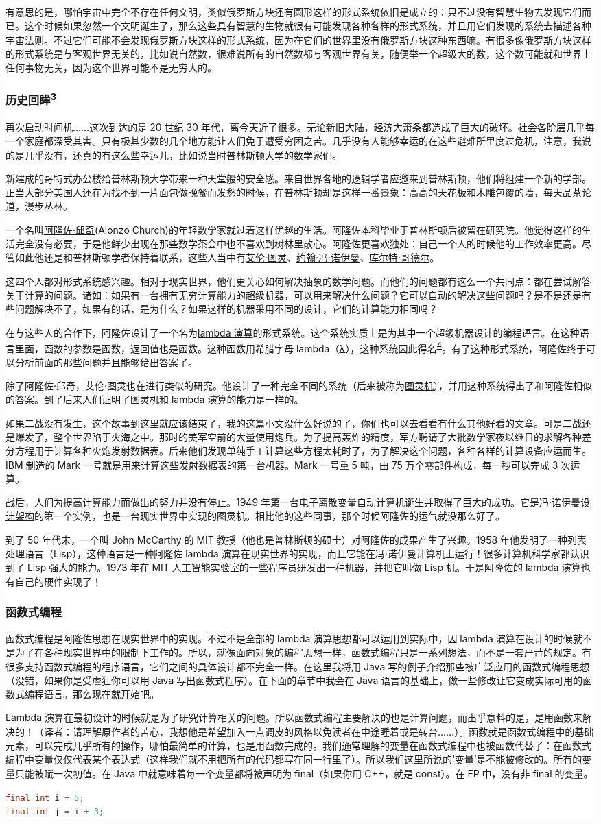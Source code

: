 有意思的是，哪怕宇宙中完全不存在任何文明，类似俄罗斯方块还有圆形这样的形式系统依旧是成立的：只不过没有智慧生物去发现它们而已。这个时候如果忽然一个文明诞生了，那么这些具有智慧的生物就很有可能发现各种各样的形式系统，并且用它们发现的系统去描述各种宇宙法则。不过它们可能不会发现俄罗斯方块这样的形式系统，因为在它们的世界里没有俄罗斯方块这种东西嘛。有很多像俄罗斯方块这样的形式系统是与客观世界无关的，比如说自然数，很难说所有的自然数都与客观世界有关，随便举一个超级大的数，这个数可能就和世界上任何事物无关，因为这个世界可能不是无穷大的。

### 历史回眸<sup name="a3">[3](#f3)</sup>

再次启动时间机……这次到达的是 20 世纪 30 年代，离今天近了很多。无论[新](http://zh.wikipedia.org/wiki/%E6%96%B0%E5%A4%A7%E9%99%B8)[旧](http://zh.wikipedia.org/wiki/%E8%88%8A%E5%A4%A7%E9%99%B8)大陆，经济大萧条都造成了巨大的破坏。社会各阶层几乎每一个家庭都深受其害。只有极其少数的几个地方能让人们免于遭受穷困之苦。几乎没有人能够幸运的在这些避难所里度过危机，注意，我说的是几乎没有，还真的有这么些幸运儿，比如说当时普林斯顿大学的数学家们。

新建成的哥特式办公楼给普林斯顿大学带来一种天堂般的安全感。来自世界各地的逻辑学者应邀来到普林斯顿，他们将组建一个新的学部。正当大部分美国人还在为找不到一片面包做晚餐而发愁的时候，在普林斯顿却是这样一番景象：高高的天花板和木雕包覆的墙，每天品茶论道，漫步丛林。

一个名叫[阿隆佐·邱奇](http://zh.wikipedia.org/zh/%E9%98%BF%E9%9A%86%E4%BD%90%C2%B7%E9%82%B1%E5%A5%87)(Alonzo Church)的年轻数学家就过着这样优越的生活。阿隆佐本科毕业于普林斯顿后被留在研究院。他觉得这样的生活完全没有必要，于是他鲜少出现在那些数学茶会中也不喜欢到树林里散心。阿隆佐更喜欢独处：自己一个人的时候他的工作效率更高。尽管如此他还是和普林斯顿学者保持着联系，这些人当中有[艾伦·图灵](http://zh.wikipedia.org/zh/%E8%89%BE%E4%BC%A6%C2%B7%E5%9B%BE%E7%81%B5)、[约翰·冯·诺伊曼](http://zh.wikipedia.org/zh/%E7%BA%A6%E7%BF%B0%C2%B7%E5%86%AF%C2%B7%E8%AF%BA%E4%BC%8A%E6%9B%BC)、[库尔特·哥德尔](http://zh.wikipedia.org/zh-hant/%E5%BA%93%E5%B0%94%E7%89%B9%C2%B7%E5%93%A5%E5%BE%B7%E5%B0%94)。

这四个人都对形式系统感兴趣。相对于现实世界，他们更关心如何解决抽象的数学问题。而他们的问题都有这么一个共同点：都在尝试解答关于计算的问题。诸如：如果有一台拥有无穷计算能力的超级机器，可以用来解决什么问题？它可以自动的解决这些问题吗？是不是还是有些问题解决不了，如果有的话，是为什么？如果这样的机器采用不同的设计，它们的计算能力相同吗？

在与这些人的合作下，阿隆佐设计了一个名为[lambda 演算](http://zh.wikipedia.org/wiki/%CE%9B%E6%BC%94%E7%AE%97)的形式系统。这个系统实质上是为其中一个超级机器设计的编程语言。在这种语言里面，函数的参数是函数，返回值也是函数。这种函数用希腊字母 lambda（[λ](http://en.wikipedia.org/wiki/Lambda)），这种系统因此得名<sup name="a4">[4](#f4)</sup>。有了这种形式系统，阿隆佐终于可以分析前面的那些问题并且能够给出答案了。

除了阿隆佐·邱奇，艾伦·图灵也在进行类似的研究。他设计了一种完全不同的系统（后来被称为[图灵机](http://zh.wikipedia.org/zh/%E5%9B%BE%E7%81%B5%E6%9C%BA)），并用这种系统得出了和阿隆佐相似的答案。到了后来人们证明了图灵机和 lambda 演算的能力是一样的。

如果二战没有发生，这个故事到这里就应该结束了，我的这篇小文没什么好说的了，你们也可以去看看有什么其他好看的文章。可是二战还是爆发了，整个世界陷于火海之中。那时的美军空前的大量使用炮兵。为了提高轰炸的精度，军方聘请了大批数学家夜以继日的求解各种差分方程用于计算各种火炮发射数据表。后来他们发现单纯手工计算这些方程太耗时了，为了解决这个问题，各种各样的计算设备应运而生。IBM 制造的 Mark 一号就是用来计算这些发射数据表的第一台机器。Mark 一号重 5 吨，由 75 万个零部件构成，每一秒可以完成 3 次运算。

战后，人们为提高计算能力而做出的努力并没有停止。1949 年第一台电子离散变量自动计算机诞生并取得了巨大的成功。它是[冯·诺伊曼设计架构](http://zh.wikipedia.org/zh/%E5%86%AF%C2%B7%E8%AF%BA%E4%BC%8A%E6%9B%BC%E7%BB%93%E6%9E%84)的第一个实例，也是一台现实世界中实现的图灵机。相比他的这些同事，那个时候阿隆佐的运气就没那么好了。

到了 50 年代末，一个叫 John McCarthy 的 MIT 教授（他也是普林斯顿的硕士）对阿隆佐的成果产生了兴趣。1958 年他发明了一种列表处理语言（Lisp），这种语言是一种阿隆佐 lambda 演算在现实世界的实现，而且它能在冯·诺伊曼计算机上运行！很多计算机科学家都认识到了 Lisp 强大的能力。1973 年在 MIT 人工智能实验室的一些程序员研发出一种机器，并把它叫做 Lisp 机。于是阿隆佐的 lambda 演算也有自己的硬件实现了！

### 函数式编程

函数式编程是阿隆佐思想在现实世界中的实现。不过不是全部的 lambda 演算思想都可以运用到实际中，因 lambda 演算在设计的时候就不是为了在各种现实世界中的限制下工作的。所以，就像面向对象的编程思想一样，函数式编程只是一系列想法，而不是一套严苛的规定。有很多支持函数式编程的程序语言，它们之间的具体设计都不完全一样。在这里我将用 Java 写的例子介绍那些被广泛应用的函数式编程思想（没错，如果你是受虐狂你可以用 Java 写出函数式程序）。在下面的章节中我会在 Java 语言的基础上，做一些修改让它变成实际可用的函数式编程语言。那么现在就开始吧。

Lambda 演算在最初设计的时候就是为了研究计算相关的问题。所以函数式编程主要解决的也是计算问题，而出乎意料的是，是用函数来解决的！（译者：请理解原作者的苦心，我想他是希望加入一点调皮的风格以免读者在中途睡着或是转台……）。函数就是函数式编程中的基础元素，可以完成几乎所有的操作，哪怕最简单的计算，也是用函数完成的。我们通常理解的变量在函数式编程中也被函数代替了：在函数式编程中变量仅仅代表某个表达式（这样我们就不用把所有的代码都写在同一行里了）。所以我们这里所说的‘变量’是不能被修改的。所有的变量只能被赋一次初值。在 Java 中就意味着每一个变量都将被声明为 final（如果你用 C++，就是 const）。在 FP 中，没有非 final 的变量。

```java
final int i = 5;
final int j = i + 3;
```
